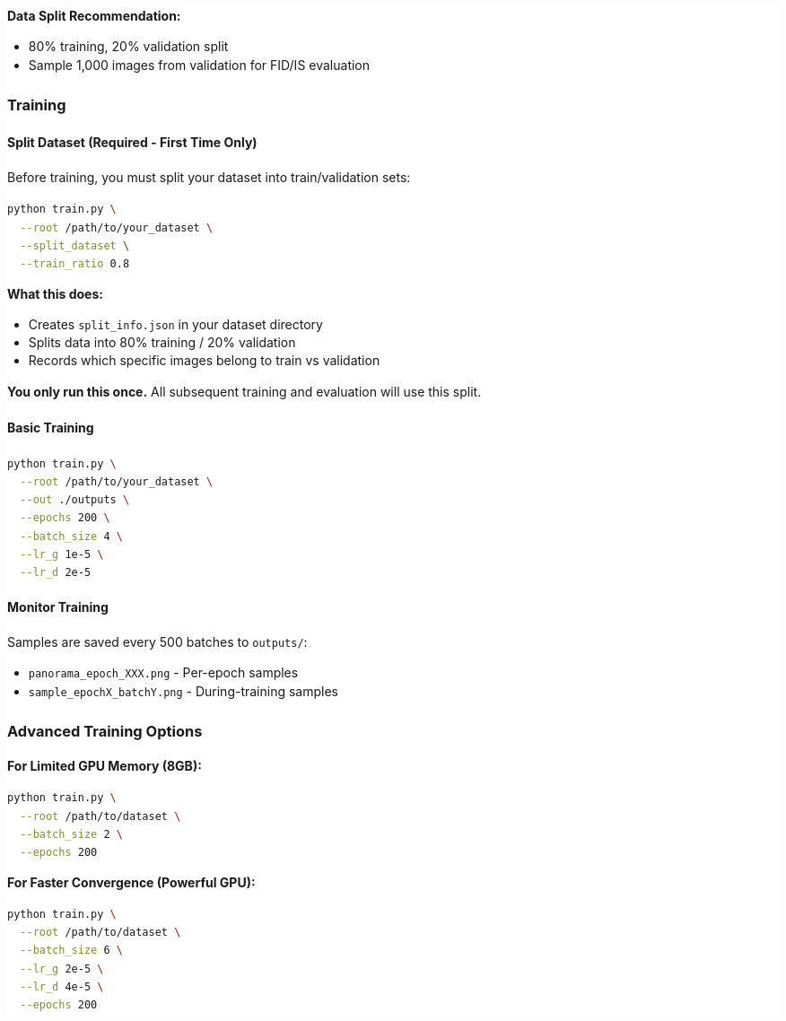 **Data Split Recommendation:**
- 80% training, 20% validation split
- Sample 1,000 images from validation for FID/IS evaluation

### Training

#### Split Dataset (Required - First Time Only)

Before training, you must split your dataset into train/validation sets:
```bash
python train.py \
  --root /path/to/your_dataset \
  --split_dataset \
  --train_ratio 0.8
```

**What this does:**
- Creates `split_info.json` in your dataset directory
- Splits data into 80% training / 20% validation
- Records which specific images belong to train vs validation

**You only run this once.** All subsequent training and evaluation will use this split.

#### Basic Training
```bash
python train.py \
  --root /path/to/your_dataset \
  --out ./outputs \
  --epochs 200 \
  --batch_size 4 \
  --lr_g 1e-5 \
  --lr_d 2e-5
```

#### Monitor Training
Samples are saved every 500 batches to `outputs/`:
- `panorama_epoch_XXX.png` - Per-epoch samples
- `sample_epochX_batchY.png` - During-training samples

### Advanced Training Options

**For Limited GPU Memory (8GB):**
```bash
python train.py \
  --root /path/to/dataset \
  --batch_size 2 \
  --epochs 200
```

**For Faster Convergence (Powerful GPU):**
```bash
python train.py \
  --root /path/to/dataset \
  --batch_size 6 \
  --lr_g 2e-5 \
  --lr_d 4e-5 \
  --epochs 200
```
